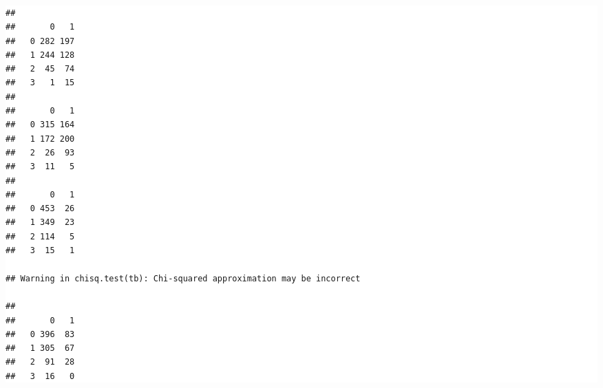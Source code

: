    ##    
    ##       0   1
    ##   0 282 197
    ##   1 244 128
    ##   2  45  74
    ##   3   1  15
    ##    
    ##       0   1
    ##   0 315 164
    ##   1 172 200
    ##   2  26  93
    ##   3  11   5
    ##    
    ##       0   1
    ##   0 453  26
    ##   1 349  23
    ##   2 114   5
    ##   3  15   1

    ## Warning in chisq.test(tb): Chi-squared approximation may be incorrect

    ##    
    ##       0   1
    ##   0 396  83
    ##   1 305  67
    ##   2  91  28
    ##   3  16   0
